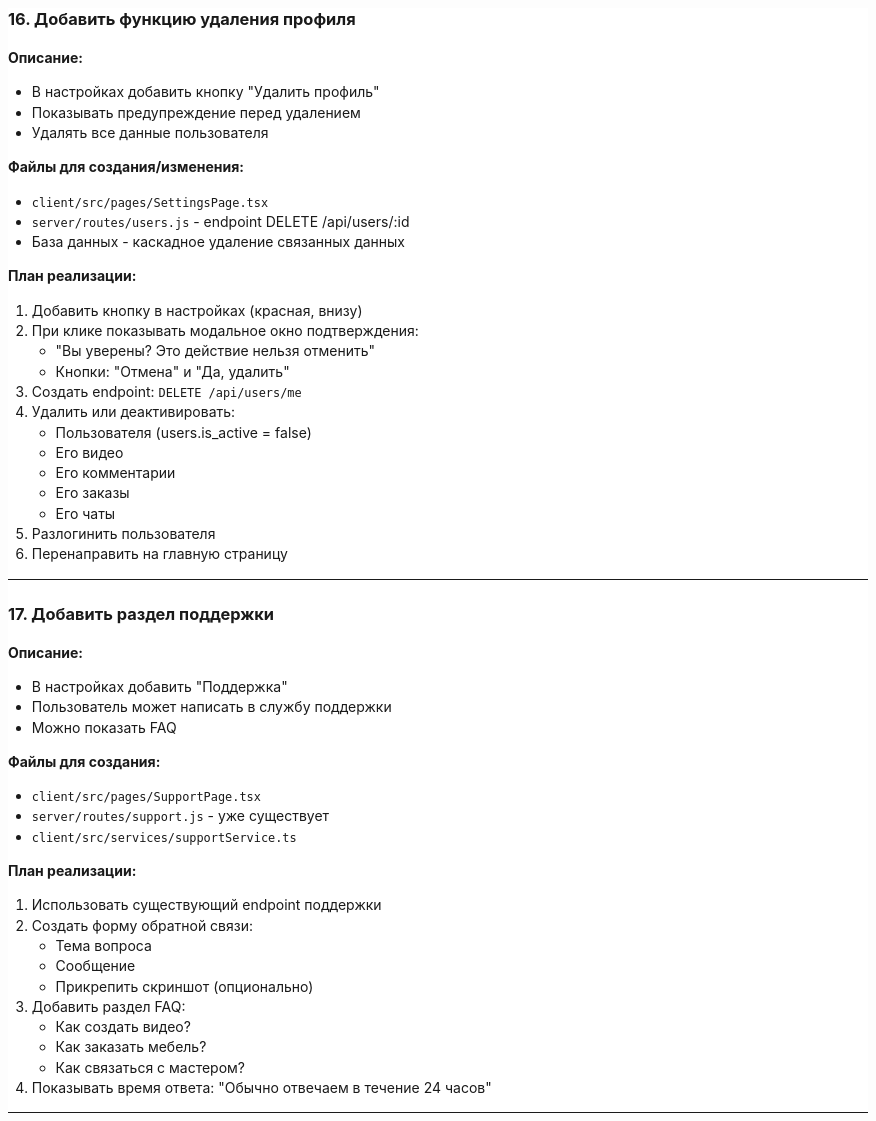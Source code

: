 ### 16. Добавить функцию удаления профиля
**Описание:**
- В настройках добавить кнопку "Удалить профиль"
- Показывать предупреждение перед удалением
- Удалять все данные пользователя

**Файлы для создания/изменения:**
- `client/src/pages/SettingsPage.tsx`
- `server/routes/users.js` - endpoint DELETE /api/users/:id
- База данных - каскадное удаление связанных данных

**План реализации:**
1. Добавить кнопку в настройках (красная, внизу)
2. При клике показывать модальное окно подтверждения:
   - "Вы уверены? Это действие нельзя отменить"
   - Кнопки: "Отмена" и "Да, удалить"
3. Создать endpoint: `DELETE /api/users/me`
4. Удалить или деактивировать:
   - Пользователя (users.is_active = false)
   - Его видео
   - Его комментарии
   - Его заказы
   - Его чаты
5. Разлогинить пользователя
6. Перенаправить на главную страницу

---

### 17. Добавить раздел поддержки
**Описание:**
- В настройках добавить "Поддержка"
- Пользователь может написать в службу поддержки
- Можно показать FAQ

**Файлы для создания:**
- `client/src/pages/SupportPage.tsx`
- `server/routes/support.js` - уже существует
- `client/src/services/supportService.ts`

**План реализации:**
1. Использовать существующий endpoint поддержки
2. Создать форму обратной связи:
   - Тема вопроса
   - Сообщение
   - Прикрепить скриншот (опционально)
3. Добавить раздел FAQ:
   - Как создать видео?
   - Как заказать мебель?
   - Как связаться с мастером?
4. Показывать время ответа: "Обычно отвечаем в течение 24 часов"

---
